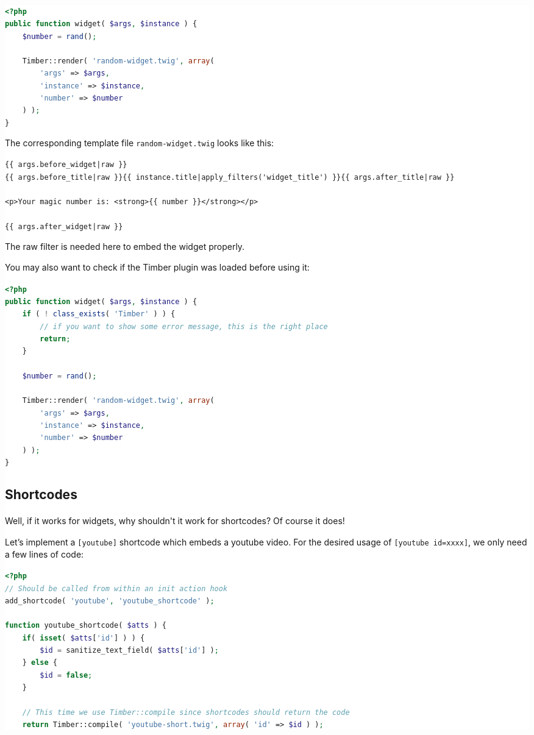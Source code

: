 ```php
<?php
public function widget( $args, $instance ) {
    $number = rand();

    Timber::render( 'random-widget.twig', array(
        'args' => $args,
        'instance' => $instance,
        'number' => $number
    ) );
}
```

The corresponding template file `random-widget.twig` looks like this:

```twig
{{ args.before_widget|raw }}
{{ args.before_title|raw }}{{ instance.title|apply_filters('widget_title') }}{{ args.after_title|raw }}

<p>Your magic number is: <strong>{{ number }}</strong></p>

{{ args.after_widget|raw }}
```
The raw filter is needed here to embed the widget properly.

You may also want to check if the Timber plugin was loaded before using it:

```php
<?php
public function widget( $args, $instance ) {
    if ( ! class_exists( 'Timber' ) ) {
        // if you want to show some error message, this is the right place
        return;
    }

    $number = rand();

    Timber::render( 'random-widget.twig', array(
        'args' => $args,
        'instance' => $instance,
        'number' => $number
    ) );
}
```

## Shortcodes

Well, if it works for widgets, why shouldn't it work for shortcodes? Of course it does!

Let’s implement a `[youtube]` shortcode which embeds a youtube video.
For the desired usage of `[youtube id=xxxx]`, we only need a few lines of code:

```php
<?php
// Should be called from within an init action hook
add_shortcode( 'youtube', 'youtube_shortcode' );

function youtube_shortcode( $atts ) {
    if( isset( $atts['id'] ) ) {
        $id = sanitize_text_field( $atts['id'] );
    } else {
        $id = false;
    }

    // This time we use Timber::compile since shortcodes should return the code
    return Timber::compile( 'youtube-short.twig', array( 'id' => $id ) );
```